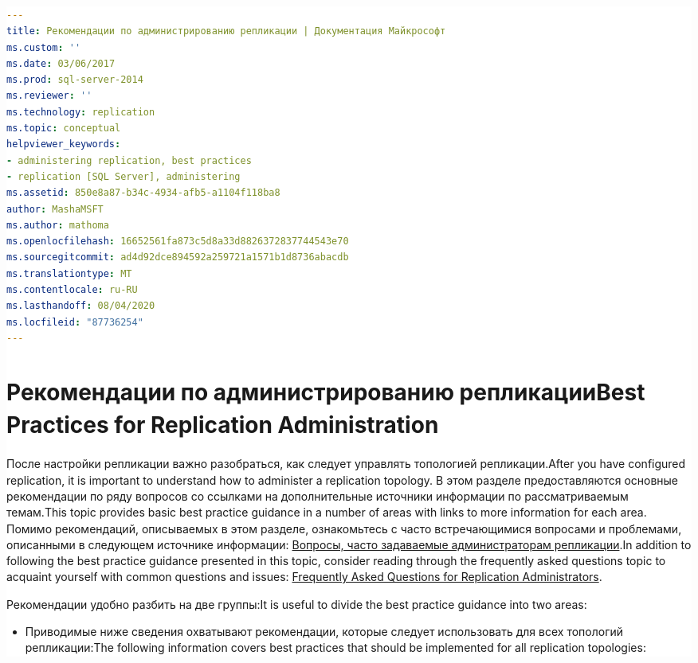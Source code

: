```yaml
---
title: Рекомендации по администрированию репликации | Документация Майкрософт
ms.custom: ''
ms.date: 03/06/2017
ms.prod: sql-server-2014
ms.reviewer: ''
ms.technology: replication
ms.topic: conceptual
helpviewer_keywords:
- administering replication, best practices
- replication [SQL Server], administering
ms.assetid: 850e8a87-b34c-4934-afb5-a1104f118ba8
author: MashaMSFT
ms.author: mathoma
ms.openlocfilehash: 16652561fa873c5d8a33d8826372837744543e70
ms.sourcegitcommit: ad4d92dce894592a259721a1571b1d8736abacdb
ms.translationtype: MT
ms.contentlocale: ru-RU
ms.lasthandoff: 08/04/2020
ms.locfileid: "87736254"
---
```

# <a name="best-practices-for-replication-administration"></a><span data-ttu-id="45028-102">Рекомендации по администрированию репликации</span><span class="sxs-lookup"><span data-stu-id="45028-102">Best Practices for Replication Administration</span></span>
  <span data-ttu-id="45028-103">После настройки репликации важно разобраться, как следует управлять топологией репликации.</span><span class="sxs-lookup"><span data-stu-id="45028-103">After you have configured replication, it is important to understand how to administer a replication topology.</span></span> <span data-ttu-id="45028-104">В этом разделе предоставляются основные рекомендации по ряду вопросов со ссылками на дополнительные источники информации по рассматриваемым темам.</span><span class="sxs-lookup"><span data-stu-id="45028-104">This topic provides basic best practice guidance in a number of areas with links to more information for each area.</span></span> <span data-ttu-id="45028-105">Помимо рекомендаций, описываемых в этом разделе, ознакомьтесь с часто встречающимися вопросами и проблемами, описанными в следующем источнике информации: [Вопросы, часто задаваемые администраторам репликации](frequently-asked-questions-for-replication-administrators.md).</span><span class="sxs-lookup"><span data-stu-id="45028-105">In addition to following the best practice guidance presented in this topic, consider reading through the frequently asked questions topic to acquaint yourself with common questions and issues: [Frequently Asked Questions for Replication Administrators](frequently-asked-questions-for-replication-administrators.md).</span></span>  
  
 <span data-ttu-id="45028-106">Рекомендации удобно разбить на две группы:</span><span class="sxs-lookup"><span data-stu-id="45028-106">It is useful to divide the best practice guidance into two areas:</span></span>  
  
-   <span data-ttu-id="45028-107">Приводимые ниже сведения охватывают рекомендации, которые следует использовать для всех топологий репликации:</span><span class="sxs-lookup"><span data-stu-id="45028-107">The following information covers best practices that should be implemented for all replication topologies:</span></span>  
  